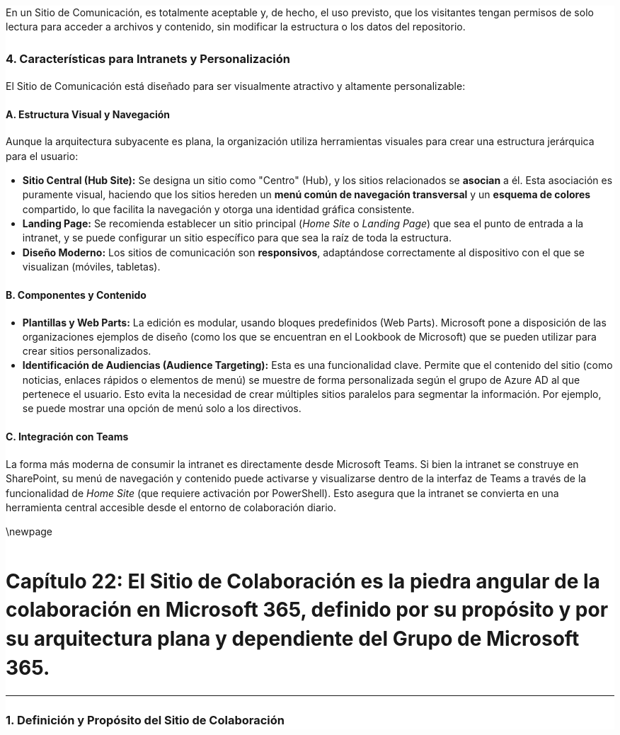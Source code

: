 En un Sitio de Comunicación, es totalmente aceptable y, de hecho, el uso previsto, que los visitantes tengan permisos de solo lectura para acceder a archivos y contenido, sin modificar la estructura o los datos del repositorio.

### 4. Características para Intranets y Personalización

El Sitio de Comunicación está diseñado para ser visualmente atractivo y altamente personalizable:

#### A. Estructura Visual y Navegación

Aunque la arquitectura subyacente es plana, la organización utiliza herramientas visuales para crear una estructura jerárquica para el usuario:

- **Sitio Central (Hub Site):** Se designa un sitio como "Centro" (Hub), y los sitios relacionados se **asocian** a él. Esta asociación es puramente visual, haciendo que los sitios hereden un **menú común de navegación transversal** y un **esquema de colores** compartido, lo que facilita la navegación y otorga una identidad gráfica consistente.
- **Landing Page:** Se recomienda establecer un sitio principal (_Home Site_ o _Landing Page_) que sea el punto de entrada a la intranet, y se puede configurar un sitio específico para que sea la raíz de toda la estructura.
- **Diseño Moderno:** Los sitios de comunicación son **responsivos**, adaptándose correctamente al dispositivo con el que se visualizan (móviles, tabletas).

#### B. Componentes y Contenido

- **Plantillas y Web Parts:** La edición es modular, usando bloques predefinidos (Web Parts). Microsoft pone a disposición de las organizaciones ejemplos de diseño (como los que se encuentran en el Lookbook de Microsoft) que se pueden utilizar para crear sitios personalizados.
- **Identificación de Audiencias (Audience Targeting):** Esta es una funcionalidad clave. Permite que el contenido del sitio (como noticias, enlaces rápidos o elementos de menú) se muestre de forma personalizada según el grupo de Azure AD al que pertenece el usuario. Esto evita la necesidad de crear múltiples sitios paralelos para segmentar la información. Por ejemplo, se puede mostrar una opción de menú solo a los directivos.

#### C. Integración con Teams

La forma más moderna de consumir la intranet es directamente desde Microsoft Teams. Si bien la intranet se construye en SharePoint, su menú de navegación y contenido puede activarse y visualizarse dentro de la interfaz de Teams a través de la funcionalidad de _Home Site_ (que requiere activación por PowerShell). Esto asegura que la intranet se convierta en una herramienta central accesible desde el entorno de colaboración diario.

\newpage

# Capítulo 22: El Sitio de Colaboración es la piedra angular de la colaboración en Microsoft 365, definido por su propósito y por su arquitectura plana y dependiente del Grupo de Microsoft 365.

---

### 1. Definición y Propósito del Sitio de Colaboración
